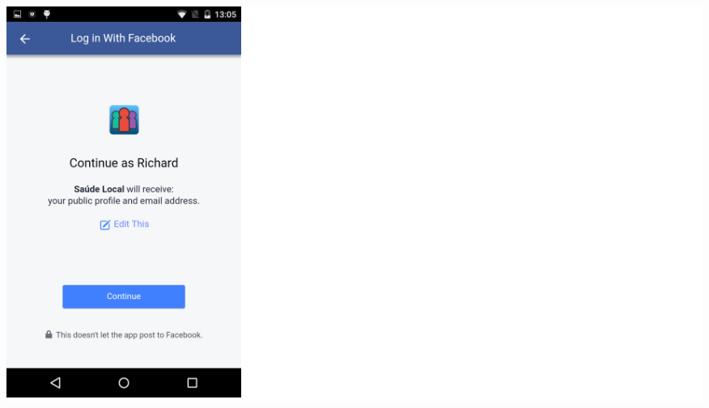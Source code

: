 <img src="https://raw.githubusercontent.com/agnoldo/saude_local/master/imagens/Screenshot_2016-11-12-13-05-34.png" width="290px" />
